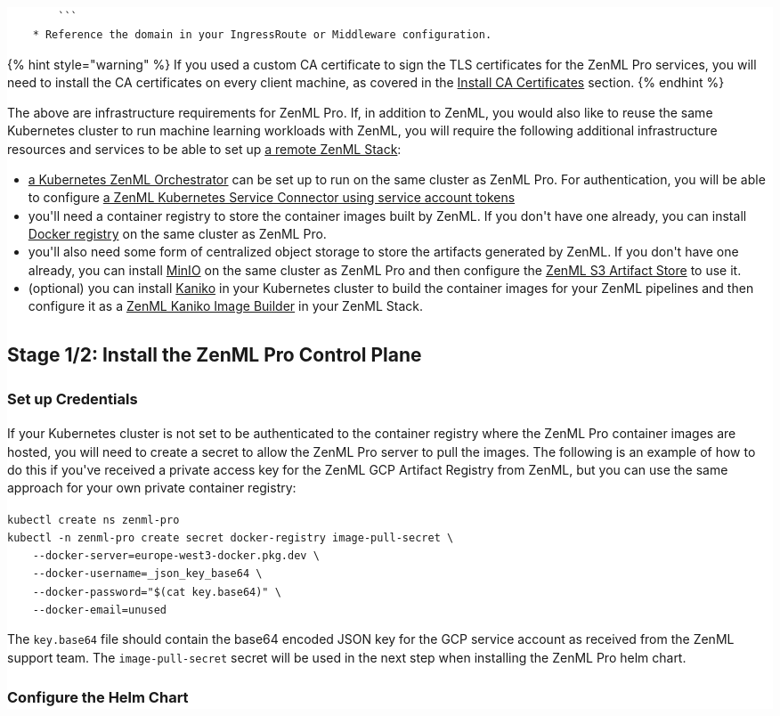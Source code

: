             ```
        * Reference the domain in your IngressRoute or Middleware configuration.

{% hint style="warning" %}
If you used a custom CA certificate to sign the TLS certificates for the ZenML Pro services, you will need to install the CA certificates on every client machine, as covered in the [Install CA Certificates](self-hosted.md#install-ca-certificates) section.
{% endhint %}

The above are infrastructure requirements for ZenML Pro. If, in addition to ZenML, you would also like to reuse the same Kubernetes cluster to run machine learning workloads with ZenML, you will require the following additional infrastructure resources and services to be able to set up [a remote ZenML Stack](https://docs.zenml.io/user-guides/production-guide/understand-stacks):

* [a Kubernetes ZenML Orchestrator](https://docs.zenml.io/stacks/orchestrators/kubernetes) can be set up to run on the same cluster as ZenML Pro. For authentication, you will be able to configure [a ZenML Kubernetes Service Connector using service account tokens](https://docs.zenml.io/how-to/infrastructure-deployment/auth-management/kubernetes-service-connector)
* you'll need a container registry to store the container images built by ZenML. If you don't have one already, you can install [Docker registry](https://github.com/twuni/docker-registry.helm) on the same cluster as ZenML Pro.
* you'll also need some form of centralized object storage to store the artifacts generated by ZenML. If you don't have one already, you can install [MinIO](https://artifacthub.io/packages/helm/bitnami/minio) on the same cluster as ZenML Pro and then configure the [ZenML S3 Artifact Store](https://docs.zenml.io/stacks/artifact-stores/s3) to use it.
* (optional) you can install [Kaniko](https://github.com/GoogleContainerTools/kaniko) in your Kubernetes cluster to build the container images for your ZenML pipelines and then configure it as a [ZenML Kaniko Image Builder](https://docs.zenml.io/stacks/image-builders/kaniko) in your ZenML Stack.

## Stage 1/2: Install the ZenML Pro Control Plane

### Set up Credentials

If your Kubernetes cluster is not set to be authenticated to the container registry where the ZenML Pro container images are hosted, you will need to create a secret to allow the ZenML Pro server to pull the images. The following is an example of how to do this if you've received a private access key for the ZenML GCP Artifact Registry from ZenML, but you can use the same approach for your own private container registry:

```
kubectl create ns zenml-pro
kubectl -n zenml-pro create secret docker-registry image-pull-secret \
    --docker-server=europe-west3-docker.pkg.dev \
    --docker-username=_json_key_base64 \
    --docker-password="$(cat key.base64)" \
    --docker-email=unused
```

The `key.base64` file should contain the base64 encoded JSON key for the GCP service account as received from the ZenML support team. The `image-pull-secret` secret will be used in the next step when installing the ZenML Pro helm chart.

### Configure the Helm Chart
